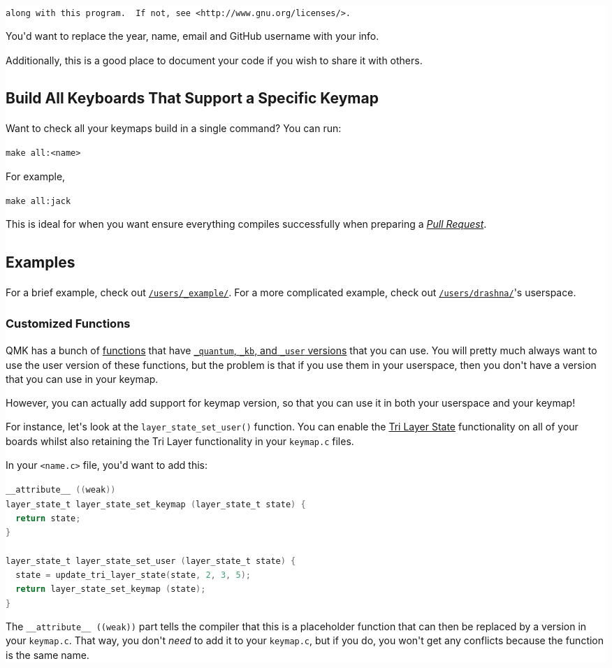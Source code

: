 ```
along with this program.  If not, see <http://www.gnu.org/licenses/>.
```

You'd want to replace the year, name, email and GitHub username with your info. 

Additionally, this is a good place to document your code if you wish to share it with others. 

## Build All Keyboards That Support a Specific Keymap

Want to check all your keymaps build in a single command? You can run:

```
make all:<name>
```

For example,

```
make all:jack
```

This is ideal for when you want ensure everything compiles successfully when preparing a [_Pull Request_](https://github.com/qmk/qmk_firmware/pulls).

## Examples

For a brief example, check out [`/users/_example/`](https://github.com/qmk/qmk_firmware/tree/master/users/_example). 
For a more complicated example, check out [`/users/drashna/`](https://github.com/qmk/qmk_firmware/tree/master/users/drashna)'s userspace.


### Customized Functions

QMK has a bunch of [functions](custom_quantum_functions) that have [`_quantum`, `_kb`, and `_user` versions](custom_quantum_functions#a-word-on-core-vs-keyboards-vs-keymap) that you can use. You will pretty much always want to use the user version of these functions, but the problem is that if you use them in your userspace, then you don't have a version that you can use in your keymap. 

However, you can actually add support for keymap version, so that you can use it in both your userspace and your keymap! 

For instance, let's look at the `layer_state_set_user()` function. You can enable the [Tri Layer State](ref_functions#olkb-tri-layers) functionality on all of your boards whilst also retaining the Tri Layer functionality in your `keymap.c` files.

In your `<name.c>` file, you'd want to add this: 
```c
__attribute__ ((weak))
layer_state_t layer_state_set_keymap (layer_state_t state) {
  return state;
}

layer_state_t layer_state_set_user (layer_state_t state) {
  state = update_tri_layer_state(state, 2, 3, 5);
  return layer_state_set_keymap (state);
}
```
The `__attribute__ ((weak))` part tells the compiler that this is a placeholder function that can then be replaced by a version in your `keymap.c`. That way, you don't *need* to add it to your `keymap.c`, but if you do, you won't get any conflicts because the function is the same name. 
